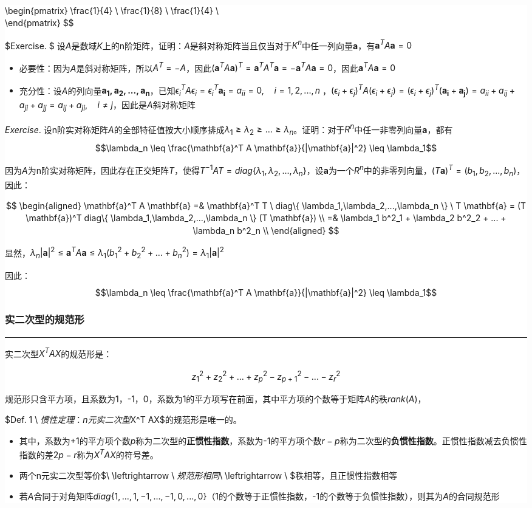 \begin{pmatrix}
\frac{1}{4} \\
\frac{1}{8} \\ 
\frac{1}{4} \\  
\end{pmatrix}
$$

$Exercise. $ 设$A$是数域$K$上的n阶矩阵，证明：$A$是斜对称矩阵当且仅当对于$K^n$中任一列向量$\mathbf{a}$，有$\mathbf{a}^T A \mathbf{a} = 0$

- 必要性：因为$A$是斜对称矩阵，所以$A^T = -A$，因此$(\mathbf{a}^T A \mathbf{a})^T = \mathbf{a}^T A^T \mathbf{a} = -\mathbf{a}^T A \mathbf{a} = 0$，因此$\mathbf{a}^T A \mathbf{a} = 0$

- 充分性：设$A$的列向量$\mathbf{a_1,a_2,...,a_n}$，已知$\epsilon_i^T A \epsilon_i = \epsilon_i^T \mathbf{a_i} = a_{ii} = 0, \quad i=1,2,...,n$ ，$(\epsilon_i + \epsilon_j)^T A (\epsilon_i + \epsilon_j) = (\epsilon_i + \epsilon_j)^T (\mathbf{a_i} + \mathbf{a_j}) = a_{ii} + a_{ij} + a_{ji} + a_{jj} = a_{ij} + a_{ji}, \quad i \neq j$，因此是$A$斜对称矩阵

$Exercise.$  设n阶实对称矩阵$A$的全部特征值按大小顺序排成$\lambda_1 \geq \lambda_2 \geq ... \geq \lambda_n$。证明：对于$R^n$中任一非零列向量$\mathbf{a}$，都有$$\lambda_n \leq \frac{\mathbf{a}^T A \mathbf{a}}{|\mathbf{a}|^2} \leq \lambda_1$$

因为$A$为n阶实对称矩阵，因此存在正交矩阵$T$，使得$T^{-1}AT = diag\{ \lambda_1,\lambda_2,...,\lambda_n \}$，设$\mathbf{a}$为一个$R^n$中的非零列向量，$(T \mathbf{a})^T = (b_1,b_2,...,b_n)$，因此：

$$
\begin{aligned}
\mathbf{a}^T A \mathbf{a} =& \mathbf{a}^T T \ diag\{ \lambda_1,\lambda_2,...,\lambda_n \} \ T \mathbf{a} = (T \mathbf{a})^T diag\{ \lambda_1,\lambda_2,...,\lambda_n \} (T \mathbf{a}) \\
=& \lambda_1 b^2_1 + \lambda_2 b^2_2 + ... + \lambda_n b^2_n \\
\end{aligned}
$$

显然，$\lambda_n |\mathbf{a}|^2 \leq \mathbf{a}^T A \mathbf{a} \leq \lambda_1 (b_1^2 + b_2^2 + ... + b_n^2) = \lambda_1 |\mathbf{a}|^2$

因此：$$\lambda_n \leq \frac{\mathbf{a}^T A \mathbf{a}}{|\mathbf{a}|^2} \leq \lambda_1$$

### 实二次型的规范形
---

实二次型$X^T AX$的规范形是：

$$
z_1^2 + z_2^2 + ... + z_p^2 - z_{p+1}^2 - ... - z_r^2
$$

规范形只含平方项，且系数为1，-1，0，系数为1的平方项写在前面，其中平方项的个数等于矩阵$A$的秩$rank(A)$，

$Def. 1 \ $惯性定理：n元实二次型$X^T AX$的规范形是唯一的。

- 其中，系数为+1的平方项个数$p$称为二次型的<B>正惯性指数</B>，系数为-1的平方项个数$r-p$称为二次型的<B>负惯性指数</B>。正惯性指数减去负惯性指数的差$2p-r$称为$X^TAX$的符号差。

- 两个n元实二次型等价$\ \leftrightarrow \ $规范形相同$\ \leftrightarrow \ $秩相等，且正惯性指数相等

- 若$A$合同于对角矩阵$diag\{ 1,...,1,-1,...,-1,0,...,0 \}$（1的个数等于正惯性指数，-1的个数等于负惯性指数），则其为$A$的合同规范形
